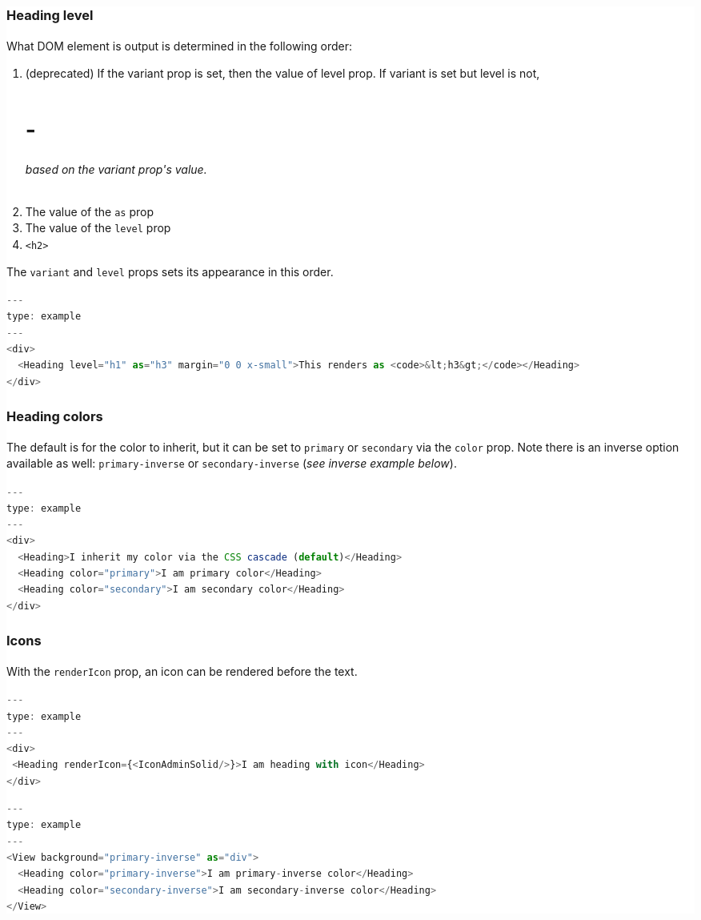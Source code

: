 ### Heading level

What DOM element is output is determined in the following order:

1. (deprecated) If the variant prop is set, then the value of level prop. If variant is set but level is not, <h1>-<h6> based on the variant prop's value.
2. The value of the `as` prop
3. The value of the `level` prop
4. `<h2>`

The `variant` and `level` props sets its appearance in this order.

```js
---
type: example
---
<div>
  <Heading level="h1" as="h3" margin="0 0 x-small">This renders as <code>&lt;h3&gt;</code></Heading>
</div>
```

### Heading colors

The default is for the color to inherit, but it can be set to `primary` or `secondary` via the `color` prop. Note there is an inverse option available as well: `primary-inverse` or `secondary-inverse` (_see inverse example below_).

```js
---
type: example
---
<div>
  <Heading>I inherit my color via the CSS cascade (default)</Heading>
  <Heading color="primary">I am primary color</Heading>
  <Heading color="secondary">I am secondary color</Heading>
</div>
```

### Icons

With the `renderIcon` prop, an icon can be rendered before the text.

```js
---
type: example
---
<div>
 <Heading renderIcon={<IconAdminSolid/>}>I am heading with icon</Heading>
</div>
```

```js
---
type: example
---
<View background="primary-inverse" as="div">
  <Heading color="primary-inverse">I am primary-inverse color</Heading>
  <Heading color="secondary-inverse">I am secondary-inverse color</Heading>
</View>
```
